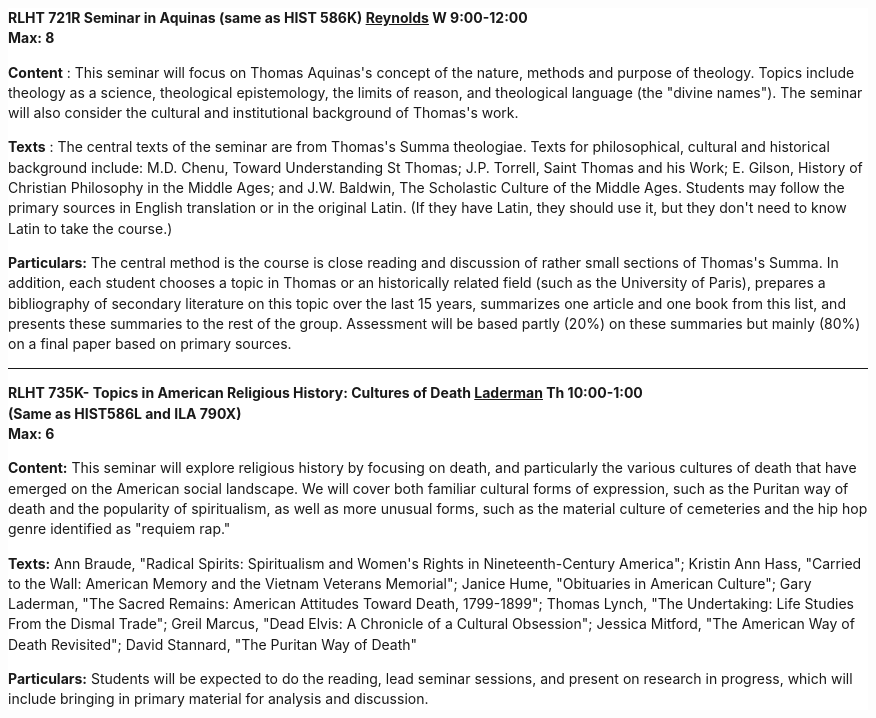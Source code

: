 **RLHT 721R Seminar in Aquinas (same as HIST 586K)
[Reynolds](http://www.emory.edu/CANDLER/Reynolds.html)             W
9:00-12:00**  
**Max: 8**

**Content** : This seminar will focus on Thomas Aquinas's concept of the
nature, methods and purpose of theology. Topics include theology as a science,
theological epistemology, the limits of reason, and theological language (the
"divine names"). The seminar will also consider the cultural and institutional
background of Thomas's work.

**Texts** : The central texts of the seminar are from Thomas's Summa
theologiae. Texts for philosophical, cultural and historical background
include: M.D. Chenu, Toward Understanding St Thomas; J.P. Torrell, Saint
Thomas and his Work; E. Gilson, History of Christian Philosophy in the Middle
Ages; and J.W. Baldwin, The Scholastic Culture of the Middle Ages. Students
may follow the primary sources in English translation or in the original
Latin. (If they have Latin, they should use it, but they don't need to know
Latin to take the course.)

**Particulars:** The central method is the course is close reading and
discussion of rather small sections of Thomas's Summa. In addition, each
student chooses a topic in Thomas or an historically related field (such as
the University of Paris), prepares a bibliography of secondary literature on
this topic over the last 15 years, summarizes one article and one book from
this list, and presents these summaries to the rest of the group. Assessment
will be based partly (20%) on these summaries but mainly (80%) on a final
paper based on primary sources.

* * *

  
**RLHT 735K- Topics in American Religious History: Cultures of Death
[Laderman](http://www.emory.edu/COLLEGE/RELIGION/faculty/laderman.html)
Th 10:00-1:00**  
**(Same as HIST586L and ILA 790X)**  
**Max: 6**

**Content:** This seminar will explore religious history by focusing on death,
and particularly the various cultures of death that have emerged on the
American social landscape. We will cover both familiar cultural forms of
expression, such as the Puritan way of death and the popularity of
spiritualism, as well as more unusual forms, such as the material culture of
cemeteries and the hip hop genre identified as "requiem rap."

**Texts:** Ann Braude, "Radical Spirits: Spiritualism and Women's Rights in
Nineteenth-Century America"; Kristin Ann Hass, "Carried to the Wall: American
Memory and the Vietnam Veterans Memorial"; Janice Hume, "Obituaries in
American Culture"; Gary Laderman, "The Sacred Remains: American Attitudes
Toward Death, 1799-1899"; Thomas Lynch, "The Undertaking: Life Studies From
the Dismal Trade"; Greil Marcus, "Dead Elvis: A Chronicle of a Cultural
Obsession"; Jessica Mitford, "The American Way of Death Revisited"; David
Stannard, "The Puritan Way of Death"

**Particulars:** Students will be expected to do the reading, lead seminar
sessions, and present on research in progress, which will include bringing in
primary material for analysis and discussion.
